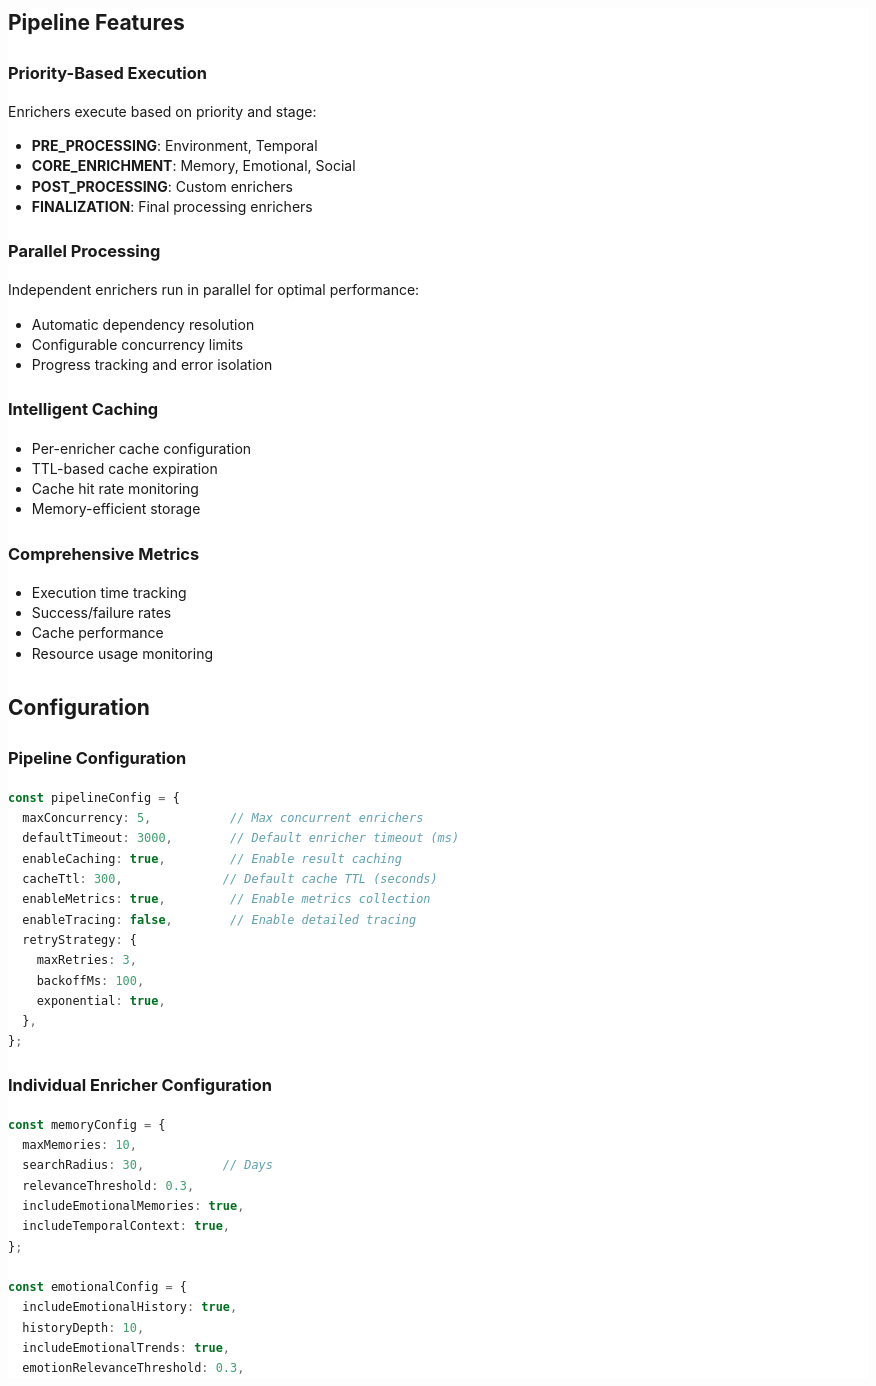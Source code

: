 ## Pipeline Features

### Priority-Based Execution
Enrichers execute based on priority and stage:
- **PRE_PROCESSING**: Environment, Temporal
- **CORE_ENRICHMENT**: Memory, Emotional, Social  
- **POST_PROCESSING**: Custom enrichers
- **FINALIZATION**: Final processing enrichers

### Parallel Processing
Independent enrichers run in parallel for optimal performance:
- Automatic dependency resolution
- Configurable concurrency limits
- Progress tracking and error isolation

### Intelligent Caching
- Per-enricher cache configuration
- TTL-based cache expiration
- Cache hit rate monitoring
- Memory-efficient storage

### Comprehensive Metrics
- Execution time tracking
- Success/failure rates
- Cache performance
- Resource usage monitoring

## Configuration

### Pipeline Configuration
```typescript
const pipelineConfig = {
  maxConcurrency: 5,           // Max concurrent enrichers
  defaultTimeout: 3000,        // Default enricher timeout (ms)
  enableCaching: true,         // Enable result caching
  cacheTtl: 300,              // Default cache TTL (seconds)
  enableMetrics: true,         // Enable metrics collection
  enableTracing: false,        // Enable detailed tracing
  retryStrategy: {
    maxRetries: 3,
    backoffMs: 100,
    exponential: true,
  },
};
```

### Individual Enricher Configuration
```typescript
const memoryConfig = {
  maxMemories: 10,
  searchRadius: 30,           // Days
  relevanceThreshold: 0.3,
  includeEmotionalMemories: true,
  includeTemporalContext: true,
};

const emotionalConfig = {
  includeEmotionalHistory: true,
  historyDepth: 10,
  includeEmotionalTrends: true,
  emotionRelevanceThreshold: 0.3,
```